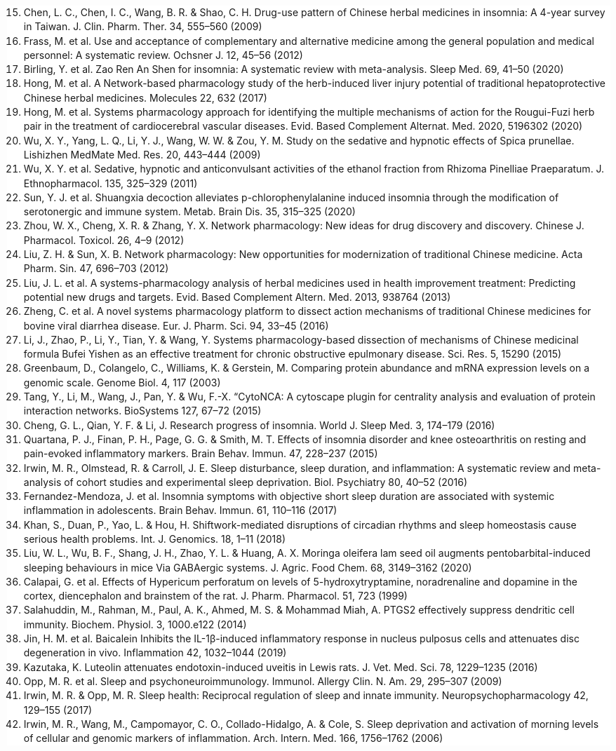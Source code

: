 15. Chen, L. C., Chen, I. C., Wang, B. R. & Shao, C. H. Drug-use pattern of Chinese herbal medicines in insomnia: A 4-year survey in Taiwan. J. Clin. Pharm. Ther. 34, 555–560 (2009)
16. Frass, M. et al. Use and acceptance of complementary and alternative medicine among the general population and medical personnel: A systematic review. Ochsner J. 12, 45–56 (2012)
17. Birling, Y. et al. Zao Ren An Shen for insomnia: A systematic review with meta-analysis. Sleep Med. 69, 41–50 (2020)
18. Hong, M. et al. A Network-based pharmacology study of the herb-induced liver injury potential of traditional hepatoprotective Chinese herbal medicines. Molecules 22, 632 (2017)
19. Hong, M. et al. Systems pharmacology approach for identifying the multiple mechanisms of action for the Rougui-Fuzi herb pair in the treatment of cardiocerebral vascular diseases. Evid. Based Complement Alternat. Med. 2020, 5196302 (2020)
20. Wu, X. Y., Yang, L. Q., Li, Y. J., Wang, W. W. & Zou, Y. M. Study on the sedative and hypnotic effects of Spica prunellae. Lishizhen MedMate Med. Res. 20, 443–444 (2009)
21. Wu, X. Y. et al. Sedative, hypnotic and anticonvulsant activities of the ethanol fraction from Rhizoma Pinelliae Praeparatum. J. Ethnopharmacol. 135, 325–329 (2011)
22. Sun, Y. J. et al. Shuangxia decoction alleviates p-chlorophenylalanine induced insomnia through the modification of serotonergic and immune system. Metab. Brain Dis. 35, 315–325 (2020)
23. Zhou, W. X., Cheng, X. R. & Zhang, Y. X. Network pharmacology: New ideas for drug discovery and discovery. Chinese J. Pharmacol. Toxicol. 26, 4–9 (2012)
24. Liu, Z. H. & Sun, X. B. Network pharmacology: New opportunities for modernization of traditional Chinese medicine. Acta Pharm. Sin. 47, 696–703 (2012)
25. Liu, J. L. et al. A systems-pharmacology analysis of herbal medicines used in health improvement treatment: Predicting potential new drugs and targets. Evid. Based Complement Altern. Med. 2013, 938764 (2013)
26. Zheng, C. et al. A novel systems pharmacology platform to dissect action mechanisms of traditional Chinese medicines for bovine viral diarrhea disease. Eur. J. Pharm. Sci. 94, 33–45 (2016)
27. Li, J., Zhao, P., Li, Y., Tian, Y. & Wang, Y. Systems pharmacology-based dissection of mechanisms of Chinese medicinal formula Bufei Yishen as an effective treatment for chronic obstructive epulmonary disease. Sci. Res. 5, 15290 (2015)
28. Greenbaum, D., Colangelo, C., Williams, K. & Gerstein, M. Comparing protein abundance and mRNA expression levels on a genomic scale. Genome Biol. 4, 117 (2003)
29. Tang, Y., Li, M., Wang, J., Pan, Y. & Wu, F.-X. “CytoNCA: A cytoscape plugin for centrality analysis and evaluation of protein interaction networks. BioSystems 127, 67–72 (2015)
30. Cheng, G. L., Qian, Y. F. & Li, J. Research progress of insomnia. World J. Sleep Med. 3, 174–179 (2016)
31. Quartana, P. J., Finan, P. H., Page, G. G. & Smith, M. T. Effects of insomnia disorder and knee osteoarthritis on resting and pain-evoked inflammatory markers. Brain Behav. Immun. 47, 228–237 (2015)
32. Irwin, M. R., Olmstead, R. & Carroll, J. E. Sleep disturbance, sleep duration, and inflammation: A systematic review and meta-analysis of cohort studies and experimental sleep deprivation. Biol. Psychiatry 80, 40–52 (2016)
33. Fernandez-Mendoza, J. et al. Insomnia symptoms with objective short sleep duration are associated with systemic inflammation in adolescents. Brain Behav. Immun. 61, 110–116 (2017)
34. Khan, S., Duan, P., Yao, L. & Hou, H. Shiftwork-mediated disruptions of circadian rhythms and sleep homeostasis cause serious health problems. Int. J. Genomics. 18, 1–11 (2018)
35. Liu, W. L., Wu, B. F., Shang, J. H., Zhao, Y. L. & Huang, A. X. Moringa oleifera lam seed oil augments pentobarbital-induced sleeping behaviours in mice Via GABAergic systems. J. Agric. Food Chem. 68, 3149–3162 (2020)
36. Calapai, G. et al. Effects of Hypericum perforatum on levels of 5-hydroxytryptamine, noradrenaline and dopamine in the cortex, diencephalon and brainstem of the rat. J. Pharm. Pharmacol. 51, 723 (1999)
37. Salahuddin, M., Rahman, M., Paul, A. K., Ahmed, M. S. & Mohammad Miah, A. PTGS2 effectively suppress dendritic cell immunity. Biochem. Physiol. 3, 1000.e122 (2014)
38. Jin, H. M. et al. Baicalein Inhibits the IL-1β-induced inflammatory response in nucleus pulposus cells and attenuates disc degeneration in vivo. Inflammation 42, 1032–1044 (2019)
39. Kazutaka, K. Luteolin attenuates endotoxin-induced uveitis in Lewis rats. J. Vet. Med. Sci. 78, 1229–1235 (2016)
40. Opp, M. R. et al. Sleep and psychoneuroimmunology. Immunol. Allergy Clin. N. Am. 29, 295–307 (2009)
41. Irwin, M. R. & Opp, M. R. Sleep health: Reciprocal regulation of sleep and innate immunity. Neuropsychopharmacology 42, 129–155 (2017)
42. Irwin, M. R., Wang, M., Campomayor, C. O., Collado-Hidalgo, A. & Cole, S. Sleep deprivation and activation of morning levels of cellular and genomic markers of inflammation. Arch. Intern. Med. 166, 1756–1762 (2006)